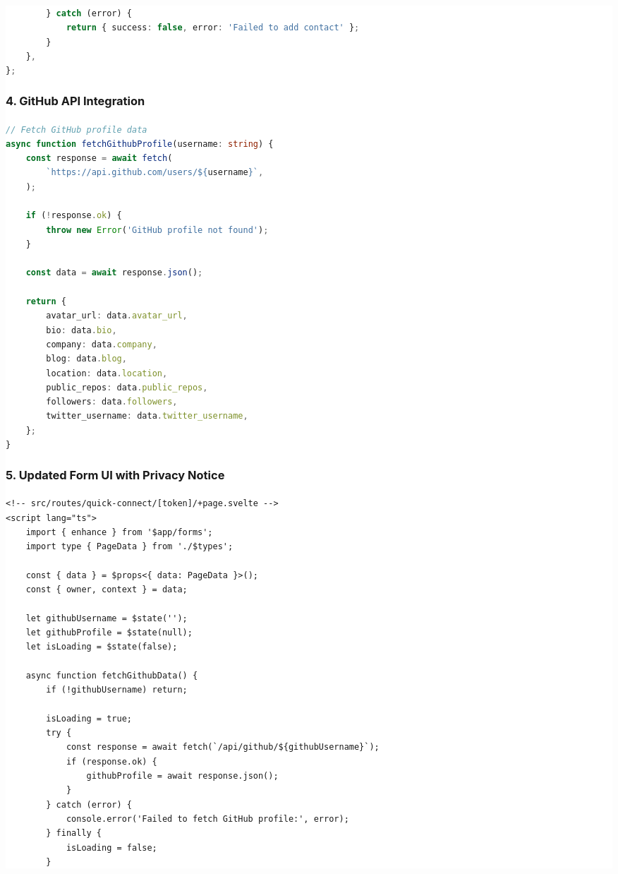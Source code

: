 ```typescript
		} catch (error) {
			return { success: false, error: 'Failed to add contact' };
		}
	},
};
```

### 4. GitHub API Integration

```typescript
// Fetch GitHub profile data
async function fetchGithubProfile(username: string) {
	const response = await fetch(
		`https://api.github.com/users/${username}`,
	);

	if (!response.ok) {
		throw new Error('GitHub profile not found');
	}

	const data = await response.json();

	return {
		avatar_url: data.avatar_url,
		bio: data.bio,
		company: data.company,
		blog: data.blog,
		location: data.location,
		public_repos: data.public_repos,
		followers: data.followers,
		twitter_username: data.twitter_username,
	};
}
```

### 5. Updated Form UI with Privacy Notice

```svelte
<!-- src/routes/quick-connect/[token]/+page.svelte -->
<script lang="ts">
	import { enhance } from '$app/forms';
	import type { PageData } from './$types';

	const { data } = $props<{ data: PageData }>();
	const { owner, context } = data;

	let githubUsername = $state('');
	let githubProfile = $state(null);
	let isLoading = $state(false);

	async function fetchGithubData() {
		if (!githubUsername) return;

		isLoading = true;
		try {
			const response = await fetch(`/api/github/${githubUsername}`);
			if (response.ok) {
				githubProfile = await response.json();
			}
		} catch (error) {
			console.error('Failed to fetch GitHub profile:', error);
		} finally {
			isLoading = false;
		}
```